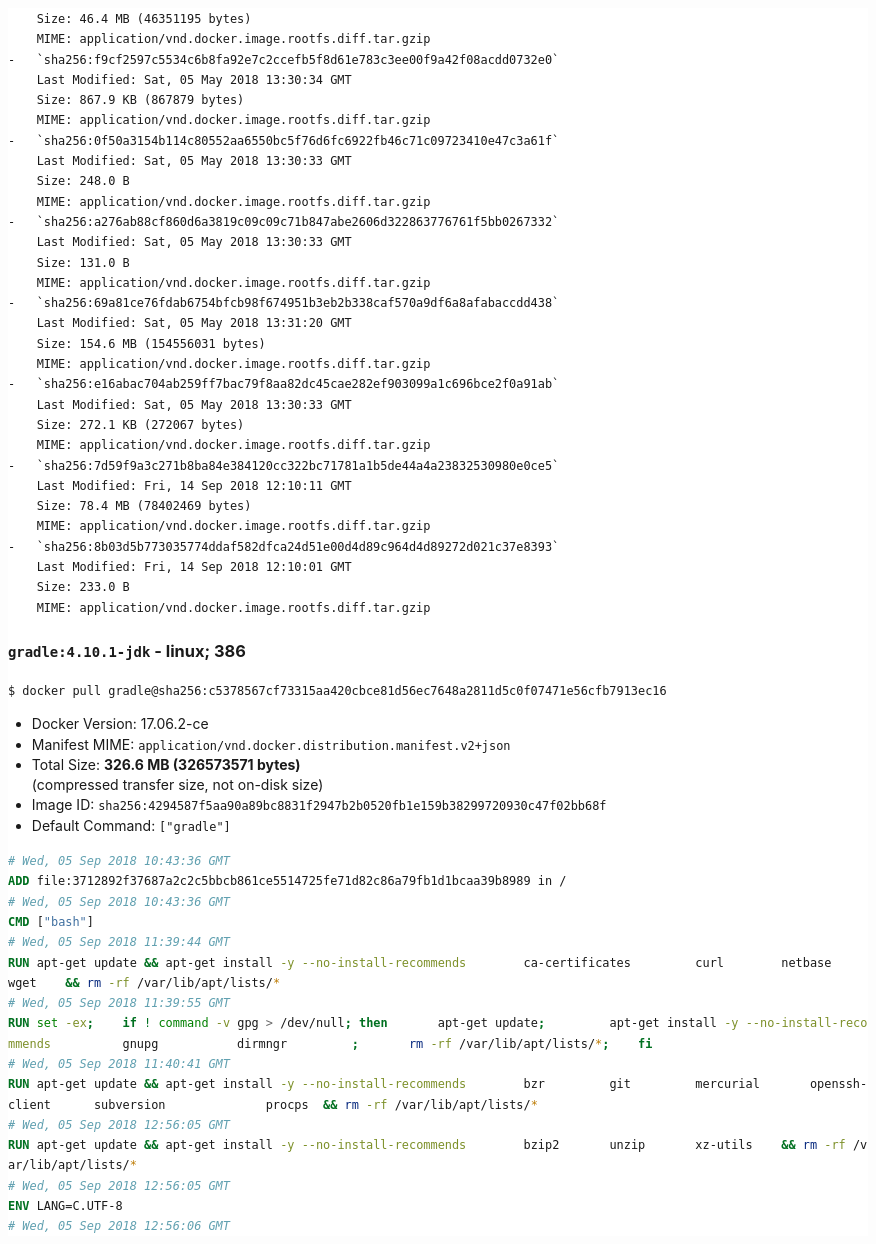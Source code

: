 		Size: 46.4 MB (46351195 bytes)  
		MIME: application/vnd.docker.image.rootfs.diff.tar.gzip
	-	`sha256:f9cf2597c5534c6b8fa92e7c2ccefb5f8d61e783c3ee00f9a42f08acdd0732e0`  
		Last Modified: Sat, 05 May 2018 13:30:34 GMT  
		Size: 867.9 KB (867879 bytes)  
		MIME: application/vnd.docker.image.rootfs.diff.tar.gzip
	-	`sha256:0f50a3154b114c80552aa6550bc5f76d6fc6922fb46c71c09723410e47c3a61f`  
		Last Modified: Sat, 05 May 2018 13:30:33 GMT  
		Size: 248.0 B  
		MIME: application/vnd.docker.image.rootfs.diff.tar.gzip
	-	`sha256:a276ab88cf860d6a3819c09c09c71b847abe2606d322863776761f5bb0267332`  
		Last Modified: Sat, 05 May 2018 13:30:33 GMT  
		Size: 131.0 B  
		MIME: application/vnd.docker.image.rootfs.diff.tar.gzip
	-	`sha256:69a81ce76fdab6754bfcb98f674951b3eb2b338caf570a9df6a8afabaccdd438`  
		Last Modified: Sat, 05 May 2018 13:31:20 GMT  
		Size: 154.6 MB (154556031 bytes)  
		MIME: application/vnd.docker.image.rootfs.diff.tar.gzip
	-	`sha256:e16abac704ab259ff7bac79f8aa82dc45cae282ef903099a1c696bce2f0a91ab`  
		Last Modified: Sat, 05 May 2018 13:30:33 GMT  
		Size: 272.1 KB (272067 bytes)  
		MIME: application/vnd.docker.image.rootfs.diff.tar.gzip
	-	`sha256:7d59f9a3c271b8ba84e384120cc322bc71781a1b5de44a4a23832530980e0ce5`  
		Last Modified: Fri, 14 Sep 2018 12:10:11 GMT  
		Size: 78.4 MB (78402469 bytes)  
		MIME: application/vnd.docker.image.rootfs.diff.tar.gzip
	-	`sha256:8b03d5b773035774ddaf582dfca24d51e00d4d89c964d4d89272d021c37e8393`  
		Last Modified: Fri, 14 Sep 2018 12:10:01 GMT  
		Size: 233.0 B  
		MIME: application/vnd.docker.image.rootfs.diff.tar.gzip

### `gradle:4.10.1-jdk` - linux; 386

```console
$ docker pull gradle@sha256:c5378567cf73315aa420cbce81d56ec7648a2811d5c0f07471e56cfb7913ec16
```

-	Docker Version: 17.06.2-ce
-	Manifest MIME: `application/vnd.docker.distribution.manifest.v2+json`
-	Total Size: **326.6 MB (326573571 bytes)**  
	(compressed transfer size, not on-disk size)
-	Image ID: `sha256:4294587f5aa90a89bc8831f2947b2b0520fb1e159b38299720930c47f02bb68f`
-	Default Command: `["gradle"]`

```dockerfile
# Wed, 05 Sep 2018 10:43:36 GMT
ADD file:3712892f37687a2c2c5bbcb861ce5514725fe71d82c86a79fb1d1bcaa39b8989 in / 
# Wed, 05 Sep 2018 10:43:36 GMT
CMD ["bash"]
# Wed, 05 Sep 2018 11:39:44 GMT
RUN apt-get update && apt-get install -y --no-install-recommends 		ca-certificates 		curl 		netbase 		wget 	&& rm -rf /var/lib/apt/lists/*
# Wed, 05 Sep 2018 11:39:55 GMT
RUN set -ex; 	if ! command -v gpg > /dev/null; then 		apt-get update; 		apt-get install -y --no-install-recommends 			gnupg 			dirmngr 		; 		rm -rf /var/lib/apt/lists/*; 	fi
# Wed, 05 Sep 2018 11:40:41 GMT
RUN apt-get update && apt-get install -y --no-install-recommends 		bzr 		git 		mercurial 		openssh-client 		subversion 				procps 	&& rm -rf /var/lib/apt/lists/*
# Wed, 05 Sep 2018 12:56:05 GMT
RUN apt-get update && apt-get install -y --no-install-recommends 		bzip2 		unzip 		xz-utils 	&& rm -rf /var/lib/apt/lists/*
# Wed, 05 Sep 2018 12:56:05 GMT
ENV LANG=C.UTF-8
# Wed, 05 Sep 2018 12:56:06 GMT
```